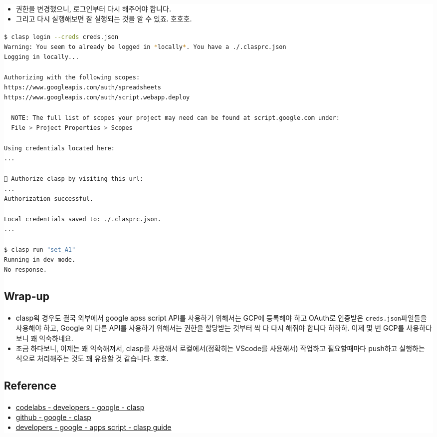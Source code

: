 - 권한을 변경했으니, 로그인부터 다시 해주어야 합니다.
- 그리고 다시 실행해보면 잘 실행되는 것을 알 수 있죠. 호호호.

```bash
$ clasp login --creds creds.json
Warning: You seem to already be logged in *locally*. You have a ./.clasprc.json
Logging in locally...

Authorizing with the following scopes:
https://www.googleapis.com/auth/spreadsheets
https://www.googleapis.com/auth/script.webapp.deploy

  NOTE: The full list of scopes your project may need can be found at script.google.com under:
  File > Project Properties > Scopes
  
Using credentials located here:
...

🔑 Authorize clasp by visiting this url:
...
Authorization successful.

Local credentials saved to: ./.clasprc.json.
...

$ clasp run "set_A1"
Running in dev mode.
No response.
```

## Wrap-up

- clasp읙 경우도 결국 외부에서 google apss script API를 사용하기 위해서는 GCP에 등록해야 하고 OAuth로 인증받은 `creds.json`파일들을 사용해야 하고, Google 의 다른 API를 사용하기 위해서는 권한을 할당받는 것부터 싹 다 다시 해줘야 합니다 하하하. 이제 몇 번 GCP를 사용하다보니 꽤 익숙하네요.
- 조금 하다보니, 이제는 꽤 익숙해져서, clasp를 사용해서 로컬에서(정확히는 VScode를 사용해서) 작업하고 필요할때마다 push하고 실행하는 식으로 처리해주는 것도 꽤 유용할 것 같습니다. 호호.

## Reference

- [codelabs - developers - google - clasp](https://codelabs.developers.google.com/codelabs/clasp/#0)
- [github - google - clasp](https://github.com/google/clasp)
- [developers - google - apps script - clasp guide](https://developers.google.com/apps-script/guides/clasp)
